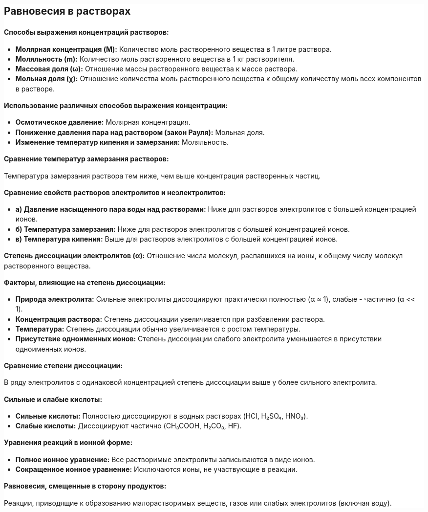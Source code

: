 ## Равновесия в растворах

**Способы выражения концентраций растворов:**

*   **Молярная концентрация (M):** Количество моль растворенного вещества в 1 литре раствора.
*   **Моляльность (m):** Количество моль растворенного вещества в 1 кг растворителя.
*   **Массовая доля (ω):** Отношение массы растворенного вещества к массе раствора.
*   **Мольная доля (χ):** Отношение количества моль растворенного вещества к общему количеству моль всех компонентов в растворе.

**Использование различных способов выражения концентрации:**

*   **Осмотическое давление:** Молярная концентрация.
*   **Понижение давления пара над раствором (закон Рауля):** Мольная доля.
*   **Изменение температур кипения и замерзания:** Моляльность.

**Сравнение температур замерзания растворов:**

Температура замерзания раствора тем ниже, чем выше концентрация растворенных частиц.

**Сравнение свойств растворов электролитов и неэлектролитов:**

*   **а) Давление насыщенного пара воды над растворами:** Ниже для растворов электролитов с большей концентрацией ионов.
*   **б) Температура замерзания:** Ниже для растворов электролитов с большей концентрацией ионов.
*   **в) Температура кипения:** Выше для растворов электролитов с большей концентрацией ионов.

**Степень диссоциации электролитов (α):** Отношение числа молекул, распавшихся на ионы, к общему числу молекул растворенного вещества.

**Факторы, влияющие на степень диссоциации:**

*   **Природа электролита:** Сильные электролиты диссоциируют практически полностью (α ≈ 1), слабые - частично (α << 1).
*   **Концентрация раствора:** Степень диссоциации увеличивается при разбавлении раствора.
*   **Температура:** Степень диссоциации обычно увеличивается с ростом температуры.
*   **Присутствие одноименных ионов:** Степень диссоциации слабого электролита уменьшается в присутствии одноименных ионов.

**Сравнение степени диссоциации:**

В ряду электролитов с одинаковой концентрацией степень диссоциации выше у более сильного электролита.

**Сильные и слабые кислоты:**

*   **Сильные кислоты:** Полностью диссоциируют в водных растворах (HCl, H₂SO₄, HNO₃).
*   **Слабые кислоты:** Диссоциируют частично (CH₃COOH, H₂CO₃, HF).

**Уравнения реакций в ионной форме:**

*   **Полное ионное уравнение:** Все растворимые электролиты записываются в виде ионов.
*   **Сокращенное ионное уравнение:** Исключаются ионы, не участвующие в реакции.

**Равновесия, смещенные в сторону продуктов:**

Реакции, приводящие к образованию малорастворимых веществ, газов или слабых электролитов (включая воду).
